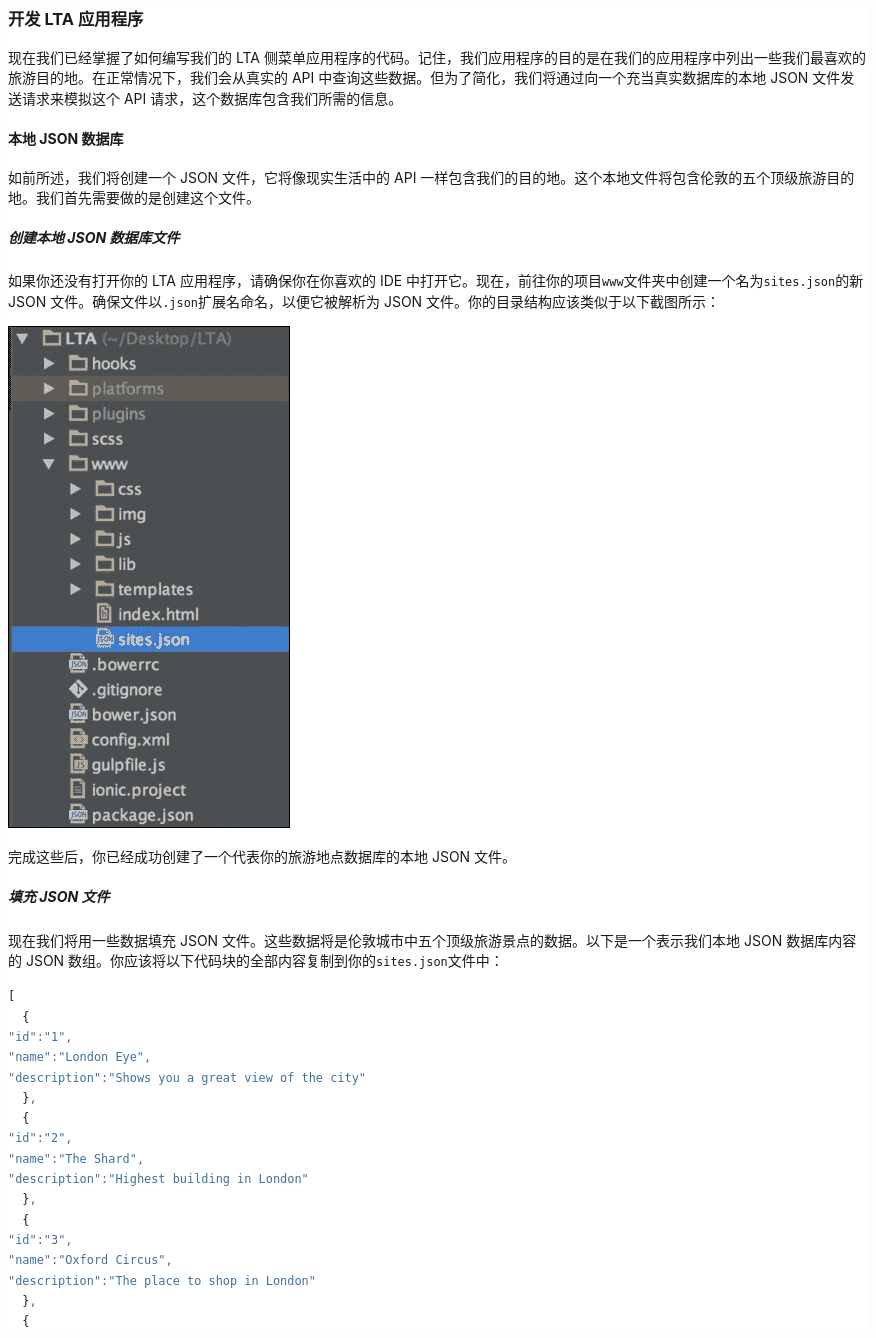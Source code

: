 ### 开发 LTA 应用程序

现在我们已经掌握了如何编写我们的 LTA 侧菜单应用程序的代码。记住，我们应用程序的目的是在我们的应用程序中列出一些我们最喜欢的旅游目的地。在正常情况下，我们会从真实的 API 中查询这些数据。但为了简化，我们将通过向一个充当真实数据库的本地 JSON 文件发送请求来模拟这个 API 请求，这个数据库包含我们所需的信息。

#### 本地 JSON 数据库

如前所述，我们将创建一个 JSON 文件，它将像现实生活中的 API 一样包含我们的目的地。这个本地文件将包含伦敦的五个顶级旅游目的地。我们首先需要做的是创建这个文件。

##### 创建本地 JSON 数据库文件

如果你还没有打开你的 LTA 应用程序，请确保你在你喜欢的 IDE 中打开它。现在，前往你的项目`www`文件夹中创建一个名为`sites.json`的新 JSON 文件。确保文件以`.json`扩展名命名，以便它被解析为 JSON 文件。你的目录结构应该类似于以下截图所示：

![创建本地 JSON 数据库文件](img/00033.jpeg)

完成这些后，你已经成功创建了一个代表你的旅游地点数据库的本地 JSON 文件。

##### 填充 JSON 文件

现在我们将用一些数据填充 JSON 文件。这些数据将是伦敦城市中五个顶级旅游景点的数据。以下是一个表示我们本地 JSON 数据库内容的 JSON 数组。你应该将以下代码块的全部内容复制到你的`sites.json`文件中：

```js
[
  {
"id":"1",
"name":"London Eye",
"description":"Shows you a great view of the city"
  },
  {
"id":"2",
"name":"The Shard",
"description":"Highest building in London"
  },
  {
"id":"3",
"name":"Oxford Circus",
"description":"The place to shop in London"
  },
  {
```